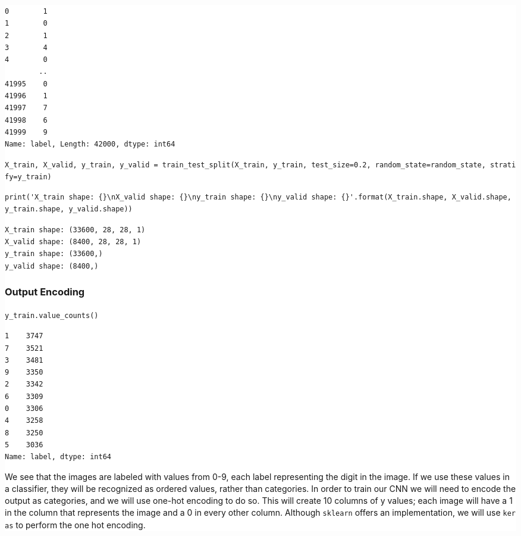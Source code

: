 
    0        1
    1        0
    2        1
    3        4
    4        0
            ..
    41995    0
    41996    1
    41997    7
    41998    6
    41999    9
    Name: label, Length: 42000, dtype: int64




```
X_train, X_valid, y_train, y_valid = train_test_split(X_train, y_train, test_size=0.2, random_state=random_state, stratify=y_train)
```


```
print('X_train shape: {}\nX_valid shape: {}\ny_train shape: {}\ny_valid shape: {}'.format(X_train.shape, X_valid.shape, y_train.shape, y_valid.shape))
```

    X_train shape: (33600, 28, 28, 1)
    X_valid shape: (8400, 28, 28, 1)
    y_train shape: (33600,)
    y_valid shape: (8400,)


### Output Encoding


```
y_train.value_counts()
```




    1    3747
    7    3521
    3    3481
    9    3350
    2    3342
    6    3309
    0    3306
    4    3258
    8    3250
    5    3036
    Name: label, dtype: int64



We see that the images are labeled with values from 0-9, each label representing the digit in the image. If we use these values in a classifier, they will be recognized as ordered values, rather than categories. In order to train our CNN we will need to encode the output as categories, and we will use one-hot encoding to do so. This will create 10 columns of y values; each image will have a 1 in the column that represents the image and a 0 in every other column. Although `sklearn` offers an implementation, we will use `keras` to perform the one hot encoding.
